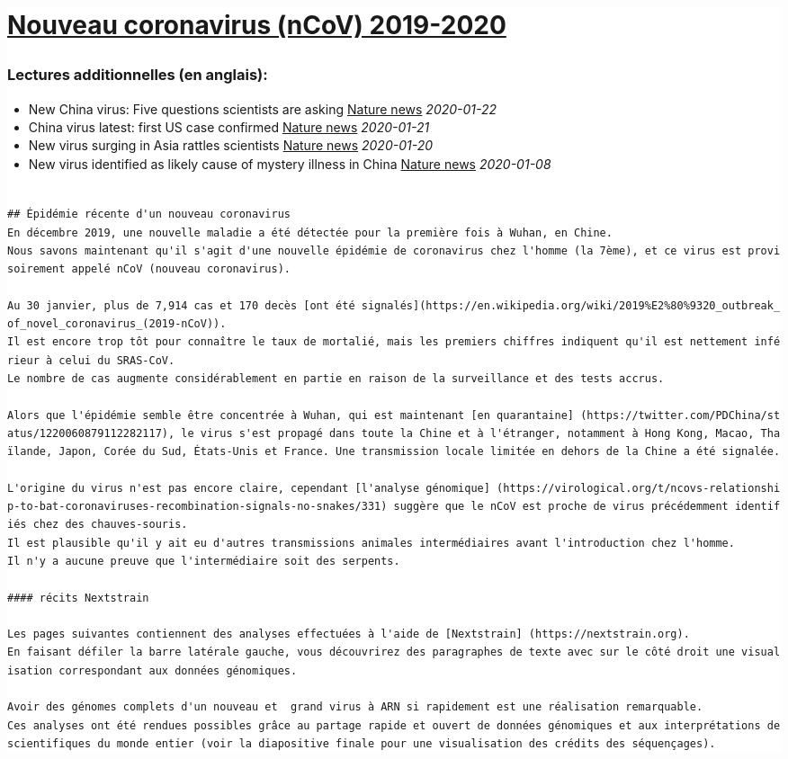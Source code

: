 # [Nouveau coronavirus (nCoV) 2019-2020](https://nextstrain.org/ncov/2020-01-25)

### Lectures additionnelles (en anglais):

* New China virus: Five questions scientists are asking  [Nature news](https://www.nature.com/articles/d41586-020-00166-6) _2020-01-22_
* China virus latest: first US case confirmed  [Nature news](https://www.nature.com/articles/d41586-020-00154-w) _2020-01-21_
* New virus surging in Asia rattles scientists  [Nature news](https://www.nature.com/articles/d41586-020-00129-x) _2020-01-20_
* New virus identified as likely cause of mystery illness in China [Nature news](https://www.nature.com/articles/d41586-020-00020-9) _2020-01-08_

```auspiceMainDisplayMarkdown

## Épidémie récente d'un nouveau coronavirus
En décembre 2019, une nouvelle maladie a été détectée pour la première fois à Wuhan, en Chine.
Nous savons maintenant qu'il s'agit d'une nouvelle épidémie de coronavirus chez l'homme (la 7ème), et ce virus est provisoirement appelé nCoV (nouveau coronavirus).

Au 30 janvier, plus de 7,914 cas et 170 decès [ont été signalés](https://en.wikipedia.org/wiki/2019%E2%80%9320_outbreak_of_novel_coronavirus_(2019-nCoV)).
Il est encore trop tôt pour connaître le taux de mortalié, mais les premiers chiffres indiquent qu'il est nettement inférieur à celui du SRAS-CoV.
Le nombre de cas augmente considérablement en partie en raison de la surveillance et des tests accrus.

Alors que l'épidémie semble être concentrée à Wuhan, qui est maintenant [en quarantaine] (https://twitter.com/PDChina/status/1220060879112282117), le virus s'est propagé dans toute la Chine et à l'étranger, notamment à Hong Kong, Macao, Thaïlande, Japon, Corée du Sud, États-Unis et France. Une transmission locale limitée en dehors de la Chine a été signalée.

L'origine du virus n'est pas encore claire, cependant [l'analyse génomique] (https://virological.org/t/ncovs-relationship-to-bat-coronaviruses-recombination-signals-no-snakes/331) suggère que le nCoV est proche de virus précédemment identifiés chez des chauves-souris.
Il est plausible qu'il y ait eu d'autres transmissions animales intermédiaires avant l'introduction chez l'homme.
Il n'y a aucune preuve que l'intermédiaire soit des serpents.

#### récits Nextstrain

Les pages suivantes contiennent des analyses effectuées à l'aide de [Nextstrain] (https://nextstrain.org).
En faisant défiler la barre latérale gauche, vous découvrirez des paragraphes de texte avec sur le côté droit une visualisation correspondant aux données génomiques.

Avoir des génomes complets d'un nouveau et  grand virus à ARN si rapidement est une réalisation remarquable.
Ces analyses ont été rendues possibles grâce au partage rapide et ouvert de données génomiques et aux interprétations de scientifiques du monde entier (voir la diapositive finale pour une visualisation des crédits des séquençages).
```
